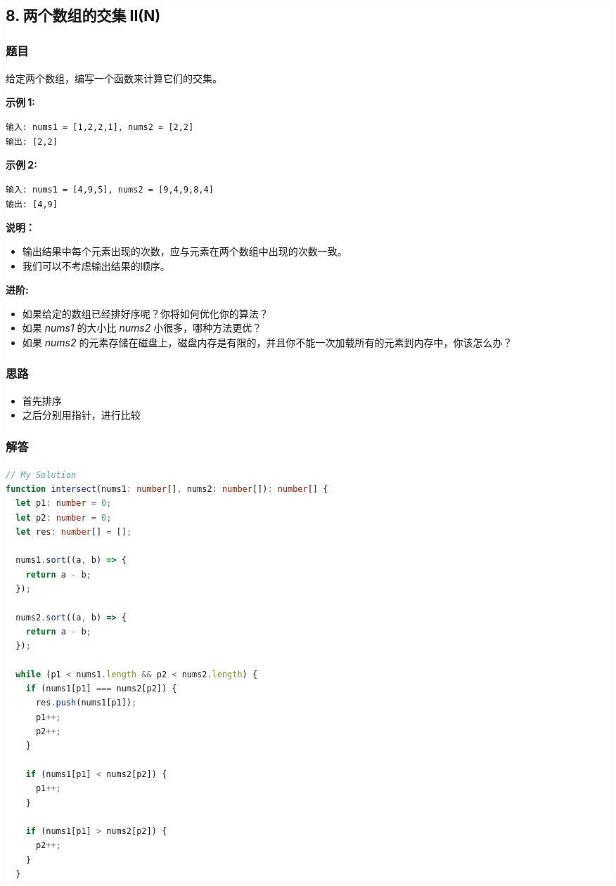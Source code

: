 ## 8. 两个数组的交集 II(N)

### 题目

给定两个数组，编写一个函数来计算它们的交集。

**示例 1:**

```
输入: nums1 = [1,2,2,1], nums2 = [2,2]
输出: [2,2]
```

**示例 2:**

```
输入: nums1 = [4,9,5], nums2 = [9,4,9,8,4]
输出: [4,9]
```

**说明：**

- 输出结果中每个元素出现的次数，应与元素在两个数组中出现的次数一致。
- 我们可以不考虑输出结果的顺序。

**进阶:**

- 如果给定的数组已经排好序呢？你将如何优化你的算法？
- 如果 _nums1_ 的大小比 _nums2_ 小很多，哪种方法更优？
- 如果 _nums2_ 的元素存储在磁盘上，磁盘内存是有限的，并且你不能一次加载所有的元素到内存中，你该怎么办？

### 思路

- 首先排序
- 之后分别用指针，进行比较

### 解答

```typescript
// My Solution
function intersect(nums1: number[], nums2: number[]): number[] {
  let p1: number = 0;
  let p2: number = 0;
  let res: number[] = [];

  nums1.sort((a, b) => {
    return a - b;
  });

  nums2.sort((a, b) => {
    return a - b;
  });

  while (p1 < nums1.length && p2 < nums2.length) {
    if (nums1[p1] === nums2[p2]) {
      res.push(nums1[p1]);
      p1++;
      p2++;
    }

    if (nums1[p1] < nums2[p2]) {
      p1++;
    }

    if (nums1[p1] > nums2[p2]) {
      p2++;
    }
  }
```
